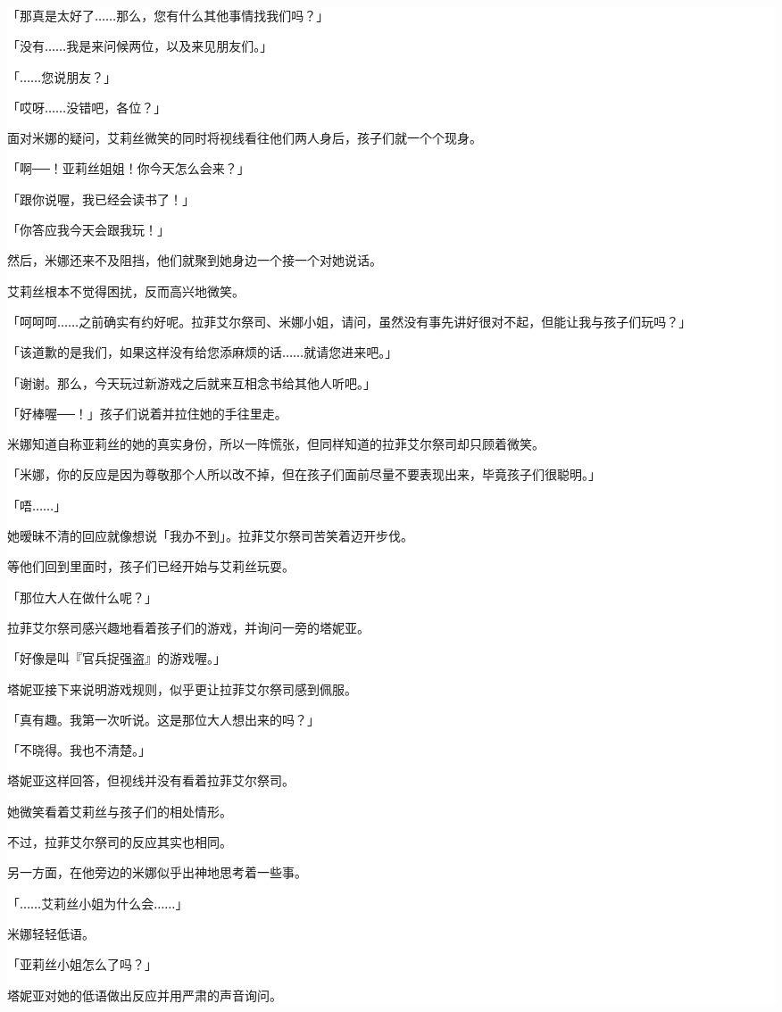 「那真是太好了……那么，您有什么其他事情找我们吗？」

「没有……我是来问候两位，以及来见朋友们。」

「……您说朋友？」

「哎呀……没错吧，各位？」

面对米娜的疑问，艾莉丝微笑的同时将视线看往他们两人身后，孩子们就一个个现身。

「啊──！亚莉丝姐姐！你今天怎么会来？」

「跟你说喔，我已经会读书了！」

「你答应我今天会跟我玩！」

然后，米娜还来不及阻挡，他们就聚到她身边一个接一个对她说话。

艾莉丝根本不觉得困扰，反而高兴地微笑。

「呵呵呵……之前确实有约好呢。拉菲艾尔祭司、米娜小姐，请问，虽然没有事先讲好很对不起，但能让我与孩子们玩吗？」

「该道歉的是我们，如果这样没有给您添麻烦的话……就请您进来吧。」

「谢谢。那么，今天玩过新游戏之后就来互相念书给其他人听吧。」

「好棒喔──！」孩子们说着并拉住她的手往里走。

米娜知道自称亚莉丝的她的真实身份，所以一阵慌张，但同样知道的拉菲艾尔祭司却只顾着微笑。

「米娜，你的反应是因为尊敬那个人所以改不掉，但在孩子们面前尽量不要表现出来，毕竟孩子们很聪明。」

「唔……」

她暧昧不清的回应就像想说「我办不到」。拉菲艾尔祭司苦笑着迈开步伐。

等他们回到里面时，孩子们已经开始与艾莉丝玩耍。

「那位大人在做什么呢？」

拉菲艾尔祭司感兴趣地看着孩子们的游戏，并询问一旁的塔妮亚。

「好像是叫『官兵捉强盗』的游戏喔。」

塔妮亚接下来说明游戏规则，似乎更让拉菲艾尔祭司感到佩服。

「真有趣。我第一次听说。这是那位大人想出来的吗？」

「不晓得。我也不清楚。」

塔妮亚这样回答，但视线并没有看着拉菲艾尔祭司。

她微笑看着艾莉丝与孩子们的相处情形。

不过，拉菲艾尔祭司的反应其实也相同。

另一方面，在他旁边的米娜似乎出神地思考着一些事。

「……艾莉丝小姐为什么会……」

米娜轻轻低语。

「亚莉丝小姐怎么了吗？」

塔妮亚对她的低语做出反应并用严肃的声音询问。
